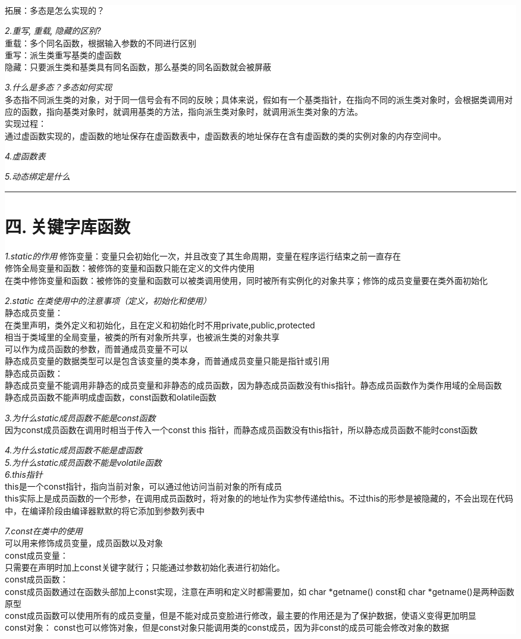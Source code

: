 拓展：多态是怎么实现的？

*2.重写, 重载, 隐藏的区别?*  
重载：多个同名函数，根据输入参数的不同进行区别  
重写：派生类重写基类的虚函数  
隐藏：只要派生类和基类具有同名函数，那么基类的同名函数就会被屏蔽    

*3.什么是多态？多态如何实现*  
多态指不同派生类的对象，对于同一信号会有不同的反映；具体来说，假如有一个基类指针，在指向不同的派生类对象时，会根据类调用对应的函数，指向基类对象时，就调用基类的方法，指向派生类对象时，就调用派生类对象的方法。  
实现过程：  
通过虚函数实现的，虚函数的地址保存在虚函数表中，虚函数表的地址保存在含有虚函数的类的实例对象的内存空间中。


*4.虚函数表*


*5.动态绑定是什么*


---
# 四. 关键字库函数

*1.static的作用*
修饰变量：变量只会初始化一次，并且改变了其生命周期，变量在程序运行结束之前一直存在  
修饰全局变量和函数：被修饰的变量和函数只能在定义的文件内使用  
在类中修饰变量和函数：被修饰的变量和函数可以被类调用使用，同时被所有实例化的对象共享；修饰的成员变量要在类外面初始化  

*2.static 在类使用中的注意事项（定义，初始化和使用）*  
静态成员变量：  
在类里声明，类外定义和初始化，且在定义和初始化时不用private,public,protected  
相当于类域里的全局变量，被类的所有对象所共享，也被派生类的对象共享  
可以作为成员函数的参数，而普通成员变量不可以  
静态成员变量的数据类型可以是包含该变量的类本身，而普通成员变量只能是指针或引用  
静态成员函数：  
静态成员变量不能调用非静态的成员变量和非静态的成员函数，因为静态成员函数没有this指针。静态成员函数作为类作用域的全局函数  
静态成员函数不能声明成虚函数，const函数和olatile函数

*3.为什么static成员函数不能是const函数*  
因为const成员函数在调用时相当于传入一个const this 指针，而静态成员函数没有this指针，所以静态成员函数不能时const函数

*4.为什么static成员函数不能是虚函数*  
*5.为什么static成员函数不能是volatile函数*  
*6.this指针*  
this是一个const指针，指向当前对象，可以通过他访问当前对象的所有成员  
this实际上是成员函数的一个形参，在调用成员函数时，将对象的的地址作为实参传递给this。不过this的形参是被隐藏的，不会出现在代码中，在编译阶段由编译器默默的将它添加到参数列表中  

*7.const在类中的使用*  
可以用来修饰成员变量，成员函数以及对象  
const成员变量：  
只需要在声明时加上const关键字就行；只能通过参数初始化表进行初始化。  
const成员函数：  
const成员函数通过在函数头部加上const实现，注意在声明和定义时都需要加，如 char *getname() const和 char *getname()是两种函数原型    
const成员函数可以使用所有的成员变量，但是不能对成员变脸进行修改，最主要的作用还是为了保护数据，使语义变得更加明显  
const对象：
const也可以修饰对象，但是const对象只能调用类的const成员，因为非const的成员可能会修改对象的数据    
